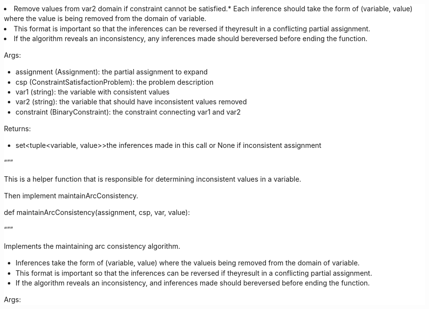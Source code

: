  <li>Remove values from var2 domain if constraint cannot be satisfied.* Each inference should take the form of (variable, value) where the value is being removed from the domain of variable.</li>

 <li>This format is important so that the inferences can be reversed if theyresult in a conflicting partial assignment.</li>

 <li>If the algorithm reveals an inconsistency, any inferences made should bereversed before ending the function.</li>

</ul>

Args:

<ul>

 <li>assignment (Assignment): the partial assignment to expand</li>

 <li>csp (ConstraintSatisfactionProblem): the problem description</li>

 <li>var1 (string): the variable with consistent values</li>

 <li>var2 (string): the variable that should have inconsistent values removed</li>

 <li>constraint (BinaryConstraint): the constraint connecting var1 and var2</li>

</ul>

Returns:

<ul>

 <li>set&lt;tuple&lt;variable, value&gt;&gt;the inferences made in this call or None if inconsistent assignment</li>

</ul>

“””

This is a helper function that is responsible for determining inconsistent values in a variable.

Then implement maintainArcConsistency.

def maintainArcConsistency(assignment, csp, var, value):

“””

Implements the maintaining arc consistency algorithm.

<ul>

 <li>Inferences take the form of (variable, value) where the valueis being removed from the domain of variable.</li>

 <li>This format is important so that the inferences can be reversed if theyresult in a conflicting partial assignment.</li>

 <li>If the algorithm reveals an inconsistency, and inferences made should bereversed before ending the function.</li>

</ul>

Args:

<ul>
